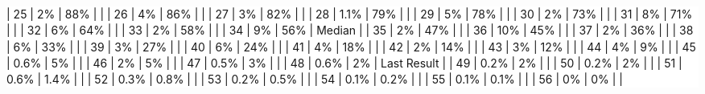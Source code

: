 | 25 | 2% | 88% |  |
| 26 | 4% | 86% |  |
| 27 | 3% | 82% |  |
| 28 | 1.1% | 79% |  |
| 29 | 5% | 78% |  |
| 30 | 2% | 73% |  |
| 31 | 8% | 71% |  |
| 32 | 6% | 64% |  |
| 33 | 2% | 58% |  |
| 34 | 9% | 56% | Median |
| 35 | 2% | 47% |  |
| 36 | 10% | 45% |  |
| 37 | 2% | 36% |  |
| 38 | 6% | 33% |  |
| 39 | 3% | 27% |  |
| 40 | 6% | 24% |  |
| 41 | 4% | 18% |  |
| 42 | 2% | 14% |  |
| 43 | 3% | 12% |  |
| 44 | 4% | 9% |  |
| 45 | 0.6% | 5% |  |
| 46 | 2% | 5% |  |
| 47 | 0.5% | 3% |  |
| 48 | 0.6% | 2% | Last Result |
| 49 | 0.2% | 2% |  |
| 50 | 0.2% | 2% |  |
| 51 | 0.6% | 1.4% |  |
| 52 | 0.3% | 0.8% |  |
| 53 | 0.2% | 0.5% |  |
| 54 | 0.1% | 0.2% |  |
| 55 | 0.1% | 0.1% |  |
| 56 | 0% | 0% |  |
